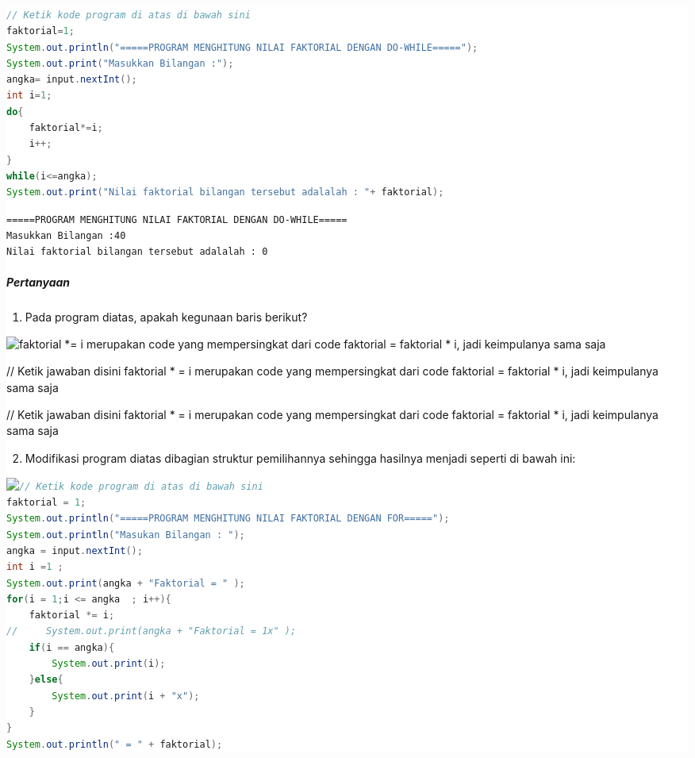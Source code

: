 ```Java
// Ketik kode program di atas di bawah sini
faktorial=1;
System.out.println("=====PROGRAM MENGHITUNG NILAI FAKTORIAL DENGAN DO-WHILE=====");
System.out.print("Masukkan Bilangan :");
angka= input.nextInt();
int i=1;
do{
    faktorial*=i;
    i++;
}
while(i<=angka);
System.out.print("Nilai faktorial bilangan tersebut adalalah : "+ faktorial);

```

    =====PROGRAM MENGHITUNG NILAI FAKTORIAL DENGAN DO-WHILE=====
    Masukkan Bilangan :40
    Nilai faktorial bilangan tersebut adalalah : 0

##### Pertanyaan
1. Pada program diatas, apakah kegunaan baris berikut?
<p align="left">
    <img src="images/hitungFaktorial.jpg" align="left">
    </p>

faktorial *= i merupakan code yang mempersingkat dari code faktorial = faktorial * i, jadi keimpulanya sama saja

// Ketik jawaban disini
faktorial * = i merupakan code yang mempersingkat dari code faktorial = faktorial * i, jadi keimpulanya sama saja


// Ketik jawaban disini
faktorial * = i merupakan code yang mempersingkat dari code faktorial = faktorial * i, jadi keimpulanya sama saja


2. Modifikasi program diatas dibagian struktur pemilihannya sehingga hasilnya menjadi seperti di bawah ini:
<p align="left">
    <img src="images/modifP1.jpg" align="left">
    </p>


```Java
// Ketik kode program di atas di bawah sini
faktorial = 1;
System.out.println("=====PROGRAM MENGHITUNG NILAI FAKTORIAL DENGAN FOR=====");
System.out.println("Masukan Bilangan : ");
angka = input.nextInt();
int i =1 ;
System.out.print(angka + "Faktorial = " );
for(i = 1;i <= angka  ; i++){
    faktorial *= i;
//     System.out.print(angka + "Faktorial = 1x" );
    if(i == angka){
        System.out.print(i);
    }else{
        System.out.print(i + "x");
    }
}
System.out.println(" = " + faktorial);
```
